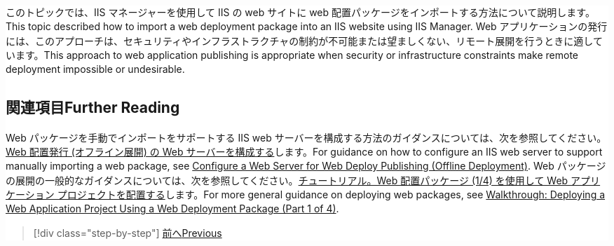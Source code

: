 <span data-ttu-id="0f7dc-181">このトピックでは、IIS マネージャーを使用して IIS の web サイトに web 配置パッケージをインポートする方法について説明します。</span><span class="sxs-lookup"><span data-stu-id="0f7dc-181">This topic described how to import a web deployment package into an IIS website using IIS Manager.</span></span> <span data-ttu-id="0f7dc-182">Web アプリケーションの発行には、このアプローチは、セキュリティやインフラストラクチャの制約が不可能または望ましくない、リモート展開を行うときに適しています。</span><span class="sxs-lookup"><span data-stu-id="0f7dc-182">This approach to web application publishing is appropriate when security or infrastructure constraints make remote deployment impossible or undesirable.</span></span>

## <a name="further-reading"></a><span data-ttu-id="0f7dc-183">関連項目</span><span class="sxs-lookup"><span data-stu-id="0f7dc-183">Further Reading</span></span>

<span data-ttu-id="0f7dc-184">Web パッケージを手動でインポートをサポートする IIS web サーバーを構成する方法のガイダンスについては、次を参照してください。 [Web 配置発行 (オフライン展開) の Web サーバーを構成する](../configuring-server-environments-for-web-deployment/configuring-a-web-server-for-web-deploy-publishing-offline-deployment.md)します。</span><span class="sxs-lookup"><span data-stu-id="0f7dc-184">For guidance on how to configure an IIS web server to support manually importing a web package, see [Configure a Web Server for Web Deploy Publishing (Offline Deployment)](../configuring-server-environments-for-web-deployment/configuring-a-web-server-for-web-deploy-publishing-offline-deployment.md).</span></span> <span data-ttu-id="0f7dc-185">Web パッケージの展開の一般的なガイダンスについては、次を参照してください。[チュートリアル。Web 配置パッケージ (1/4) を使用して Web アプリケーション プロジェクトを配置する](https://msdn.microsoft.com/library/dd483479.aspx)します。</span><span class="sxs-lookup"><span data-stu-id="0f7dc-185">For more general guidance on deploying web packages, see [Walkthrough: Deploying a Web Application Project Using a Web Deployment Package (Part 1 of 4)](https://msdn.microsoft.com/library/dd483479.aspx).</span></span>

> [!div class="step-by-step"]
> [<span data-ttu-id="0f7dc-186">前へ</span><span class="sxs-lookup"><span data-stu-id="0f7dc-186">Previous</span></span>](creating-and-running-a-deployment-command-file.md)
